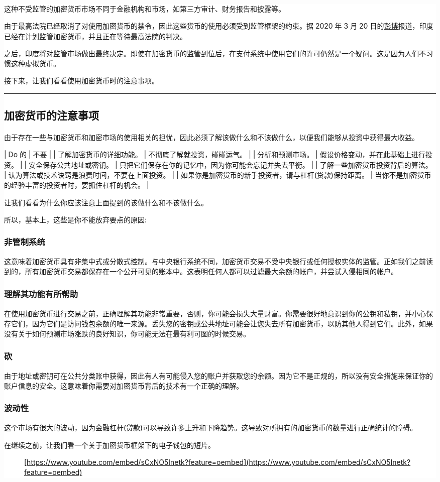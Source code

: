 这种不受监管的加密货币市场不同于金融机构和市场，如第三方审计、财务报告和披露等。

由于最高法院已经取消了对使用加密货币的禁令，因此这些货币的使用必须受到监管框架的约束。据 2020 年 3 月 20 日的[彭博](https://www.bloombergquint.com/law-and-policy/india-crypto-news-india-may-consider-regulation-of-cryptocurrencies)报道，印度已经在计划监管加密货币，并且正在等待最高法院的判决。

之后，印度将对监管市场做出最终决定。即使在加密货币的监管到位后，在支付系统中使用它们的许可仍然是一个疑问。这是因为人们不习惯这种虚拟货币。

接下来，让我们看看使用加密货币时的注意事项。

* * *

## 加密货币的注意事项

由于存在一些与加密货币和加密市场的使用相关的担忧，因此必须了解该做什么和不该做什么，以便我们能够从投资中获得最大收益。

| Do 的 | 不要 |
| 了解加密货币的详细功能。 | 不彻底了解就投资，碰碰运气。 |
| 分析和预测市场。 | 假设价格变动，并在此基础上进行投资。 |
| 安全保存公共地址或密钥。 | 只把它们保存在你的记忆中，因为你可能会忘记并失去平衡。 |
| 了解一些加密货币投资背后的算法。 | 认为算法或技术诀窍是浪费时间，不要在上面投资。 |
| 如果你是加密货币的新手投资者，请与杠杆(贷款)保持距离。 | 当你不是加密货币的经验丰富的投资者时，要抓住杠杆的机会。 |

让我们看看为什么你应该注意上面提到的该做什么和不该做什么。

所以，基本上，这些是你不能放弃要点的原因:

### 非管制系统

这意味着加密货币具有非集中式或分散式控制。与中央银行系统不同，加密货币交易不受中央银行或任何授权实体的监管。正如我们之前读到的，所有加密货币交易都保存在一个公开可见的账本中。这表明任何人都可以过滤最大余额的帐户，并尝试入侵相同的帐户。

### 理解其功能有所帮助

在使用加密货币进行交易之前，正确理解其功能非常重要，否则，你可能会损失大量财富。你需要很好地意识到你的公钥和私钥，并小心保存它们，因为它们是访问钱包余额的唯一来源。丢失您的密钥或公共地址可能会让您失去所有加密货币，以防其他人得到它们。此外，如果没有关于如何预测市场涨跌的良好知识，你可能无法在最有利可图的时候交易。

### 砍

由于地址或密钥可在公共分类账中获得，因此有人有可能侵入您的账户并获取您的余额。因为它不是正规的，所以没有安全措施来保证你的账户信息的安全。这意味着你需要对加密货币背后的技术有一个正确的理解。

### 波动性

这个市场有很大的波动，因为金融杠杆(贷款)可以导致许多上升和下降趋势。这导致对所拥有的加密货币的数量进行正确统计的障碍。

在继续之前，让我们看一个关于加密货币框架下的电子钱包的短片。

<figure class="kg-card kg-embed-card">

[https://www.youtube.com/embed/sCxNO5Inetk?feature=oembed](https://www.youtube.com/embed/sCxNO5Inetk?feature=oembed)
